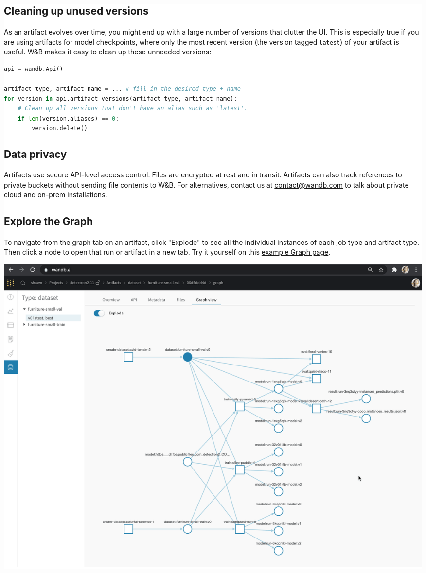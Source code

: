## Cleaning up unused versions

As an artifact evolves over time, you might end up with a large number of versions that clutter the UI. This is especially true if you are using artifacts for model checkpoints, where only the most recent version \(the version tagged `latest`\) of your artifact is useful. W&B makes it easy to clean up these unneeded versions:

```python
api = wandb.Api()

artifact_type, artifact_name = ... # fill in the desired type + name
for version in api.artifact_versions(artifact_type, artifact_name):
    # Clean up all versions that don't have an alias such as 'latest'.
    if len(version.aliases) == 0:
        version.delete()
```

## Data privacy

Artifacts use secure API-level access control. Files are encrypted at rest and in transit. Artifacts can also track references to private buckets without sending file contents to W&B. For alternatives, contact us at contact@wandb.com to talk about private cloud and on-prem installations.

## Explore the Graph

To navigate from the graph tab on an artifact, click "Explode" to see all the individual instances of each job type and artifact type. Then click a node to open that run or artifact in a new tab. Try it yourself on this [example Graph page](https://wandb.ai/shawn/detectron2-11/artifacts/dataset/furniture-small-val/06d5ddd4deeb2a6ebdd5/graph).

![](../.gitbook/assets/2021-02-08-08.40.34.gif)

